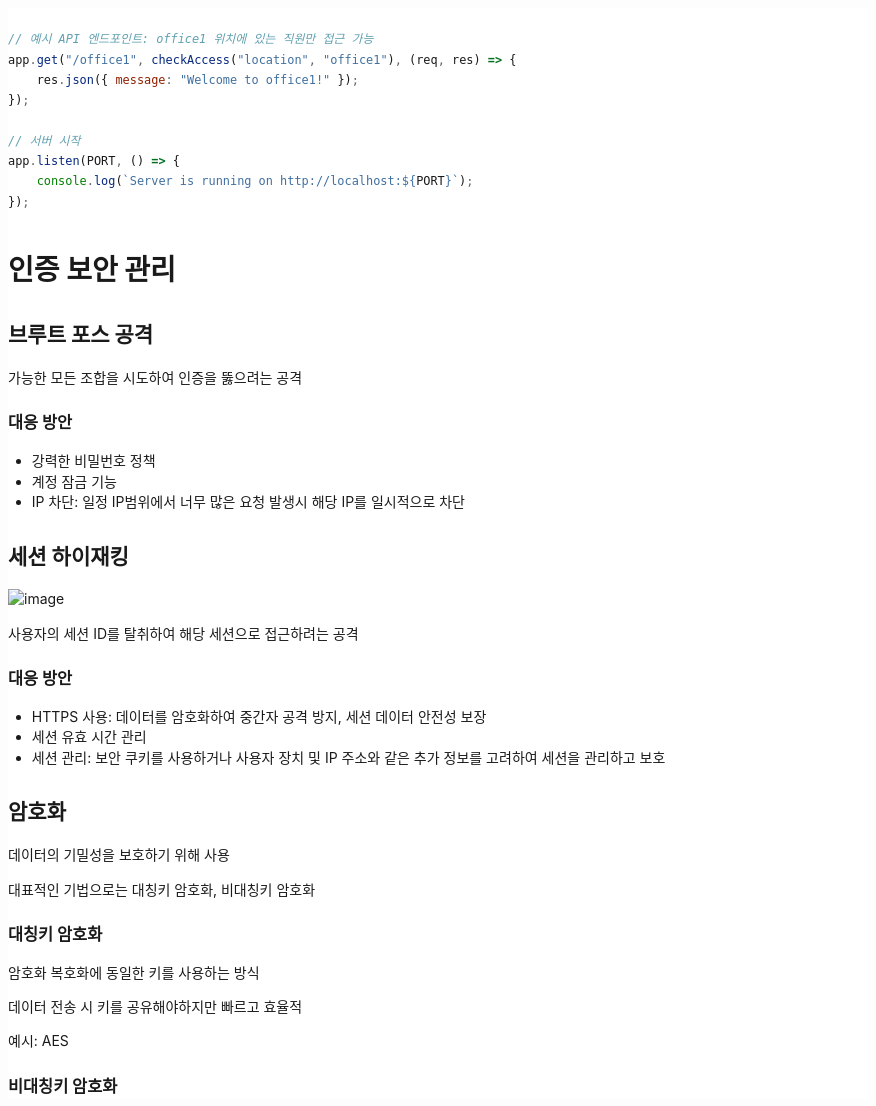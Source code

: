 ```jsx

// 예시 API 엔드포인트: office1 위치에 있는 직원만 접근 가능
app.get("/office1", checkAccess("location", "office1"), (req, res) => {
    res.json({ message: "Welcome to office1!" });
});

// 서버 시작
app.listen(PORT, () => {
    console.log(`Server is running on http://localhost:${PORT}`);
});
```

# 인증 보안 관리

## 브루트 포스 공격

가능한 모든 조합을 시도하여 인증을 뚫으려는 공격

### 대응 방안

- 강력한 비밀번호 정책
- 계정 잠금 기능
- IP 차단: 일정 IP범위에서 너무 많은 요청 발생시 해당 IP를 일시적으로 차단

## 세션 하이재킹

![image](https://github.com/user-attachments/assets/caa8afa6-370a-49be-a214-472856c38ca0)

사용자의 세션 ID를 탈취하여 해당 세션으로 접근하려는 공격

### 대응 방안

- HTTPS 사용: 데이터를 암호화하여 중간자 공격 방지, 세션 데이터 안전성 보장
- 세션 유효 시간 관리
- 세션 관리: 보안 쿠키를 사용하거나 사용자 장치 및 IP 주소와 같은 추가 정보를 고려하여 세션을 관리하고 보호

## 암호화

데이터의 기밀성을 보호하기 위해 사용

대표적인 기법으로는 대칭키 암호화, 비대칭키 암호화

### 대칭키 암호화

암호화 복호화에 동일한 키를 사용하는 방식

데이터 전송 시 키를 공유해야하지만 빠르고 효율적

예시: AES

### 비대칭키 암호화

